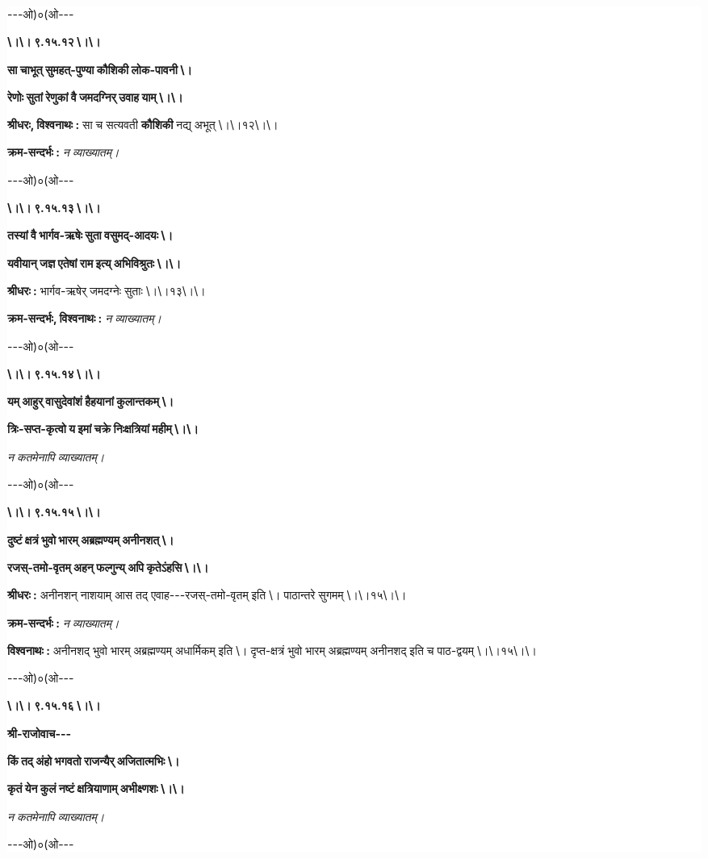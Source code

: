 ---ओ)०(ओ---

**\।\। ९.१५.१२ \।\।**

**सा चाभूत् सुमहत्-पुण्या कौशिकी लोक-पावनी \।**

**रेणोः सुतां रेणुकां वै जमदग्निर् उवाह याम् \।\।**

**श्रीधरः, विश्वनाथः :** सा च सत्यवती **कौशिकी** नद्य् अभूत्
\।\।१२\।\।

**क्रम-सन्दर्भः :** *न व्याख्यातम्।*

---ओ)०(ओ---

**\।\। ९.१५.१३ \।\।**

**तस्यां वै भार्गव-ऋषेः सुता वसुमद्-आदयः \।**

**यवीयान् जज्ञ एतेषां राम इत्य् अभिविश्रुतः \।\।**

**श्रीधरः :** भार्गव-ऋषेर् जमदग्नेः सुताः \।\।१३\।\।

**क्रम-सन्दर्भः, विश्वनाथः :** *न व्याख्यातम्।*

---ओ)०(ओ---

**\।\। ९.१५.१४ \।\।**

**यम् आहुर् वासुदेवांशं हैहयानां कुलान्तकम् \।**

**त्रिः-सप्त-कृत्वो य इमां चक्रे निःक्षत्रियां महीम् \।\।**

*न कतमेनापि व्याख्यातम्।*

---ओ)०(ओ---

**\।\। ९.१५.१५ \।\।**

**दुष्टं क्षत्रं भुवो भारम् अब्रह्मण्यम् अनीनशत् \।**

**रजस्-तमो-वृतम् अहन् फल्गुन्य् अपि कृतेऽंहसि \।\।**

**श्रीधरः :** अनीनशन् नाशयाम् आस तद् एवाह---रजस्-तमो-वृतम् इति \।
पाठान्तरे सुगमम् \।\।१५\।\।

**क्रम-सन्दर्भः :** *न व्याख्यातम्।*

**विश्वनाथः :** अनीनशद् भुवो भारम् अब्रह्मण्यम् अधार्मिकम् इति \।
दृप्त-क्षत्रं भुवो भारम् अब्रह्मण्यम् अनीनशद् इति च पाठ-द्वयम्
\।\।१५\।\।

---ओ)०(ओ---

**\।\। ९.१५.१६ \।\।**

**श्री-राजोवाच---**

**किं तद् अंहो भगवतो राजन्यैर् अजितात्मभिः \।**

**कृतं येन कुलं नष्टं क्षत्रियाणाम् अभीक्ष्णशः \।\।**

*न कतमेनापि व्याख्यातम्।*

---ओ)०(ओ---
